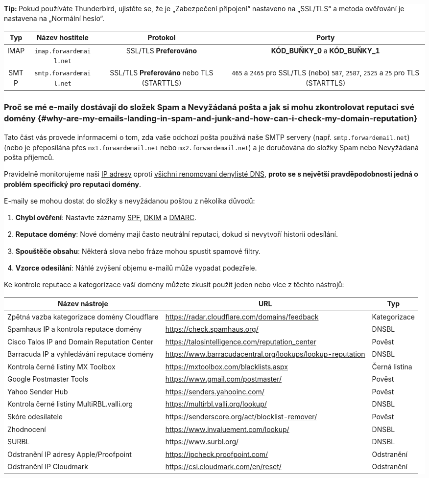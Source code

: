 <div class="alert my-3 alert-warning">
<i class="fa fa-info-circle font-weight-bold"></i>
<strong class="font-weight-bold">
Tip:
</strong>
<span>Pokud používáte Thunderbird, ujistěte se, že je „Zabezpečení připojení“ nastaveno na „SSL/TLS“ a metoda ověřování je nastavena na „Normální heslo“.</span>
</div>

| Typ | Název hostitele | Protokol | Porty |
| :--: | :---------------------: | :-------------------------------------: | :----------------------------------------------------------------------------------: |
| IMAP | `imap.forwardemail.net` | SSL/TLS **Preferováno** | __KÓD_BUŇKY_0__ a __KÓD_BUŇKY_1__ |
| SMTP | `smtp.forwardemail.net` | SSL/TLS **Preferováno** nebo TLS (STARTTLS) | `465` a `2465` pro SSL/TLS (nebo) `587`, `2587`, `2525` a `25` pro TLS (STARTTLS) |

### Proč se mé e-maily dostávají do složek Spam a Nevyžádaná pošta a jak si mohu zkontrolovat reputaci své domény {#why-are-my-emails-landing-in-spam-and-junk-and-how-can-i-check-my-domain-reputation}

Tato část vás provede informacemi o tom, zda vaše odchozí pošta používá naše SMTP servery (např. `smtp.forwardemail.net`) (nebo je přeposílána přes `mx1.forwardemail.net` nebo `mx2.forwardemail.net`) a je doručována do složky Spam nebo Nevyžádaná pošta příjemců.

Pravidelně monitorujeme naši [IP adresy](#what-are-your-servers-ip-addresses) oproti [všichni renomovaní denylisté DNS](#how-do-you-handle-your-ip-addresses-becoming-blocked), **proto se s největší pravděpodobností jedná o problém specifický pro reputaci domény**.

E-maily se mohou dostat do složky s nevyžádanou poštou z několika důvodů:

1. **Chybí ověření**: Nastavte záznamy [SPF](#how-do-i-set-up-spf-for-forward-email), [DKIM](#how-do-i-set-up-dkim-for-forward-email) a [DMARC](#how-do-i-set-up-dmarc-for-forward-email).

2. **Reputace domény**: Nové domény mají často neutrální reputaci, dokud si nevytvoří historii odesílání.

3. **Spouštěče obsahu**: Některá slova nebo fráze mohou spustit spamové filtry.

4. **Vzorce odesílání**: Náhlé zvýšení objemu e-mailů může vypadat podezřele.

Ke kontrole reputace a kategorizace vaší domény můžete zkusit použít jeden nebo více z těchto nástrojů:

| Název nástroje | URL | Typ |
| ------------------------------------------- | ---------------------------------------------------------------- | ---------------------- |
| Zpětná vazba kategorizace domény Cloudflare | <https://radar.cloudflare.com/domains/feedback> | Kategorizace |
| Spamhaus IP a kontrola reputace domény | <https://check.spamhaus.org/> | DNSBL |
| Cisco Talos IP and Domain Reputation Center | <https://talosintelligence.com/reputation_center> | Pověst |
| Barracuda IP a vyhledávání reputace domény | <https://www.barracudacentral.org/lookups/lookup-reputation> | DNSBL |
| Kontrola černé listiny MX Toolbox | <https://mxtoolbox.com/blacklists.aspx> | Černá listina |
| Google Postmaster Tools | <https://www.gmail.com/postmaster/> | Pověst |
| Yahoo Sender Hub | <https://senders.yahooinc.com/> | Pověst |
| Kontrola černé listiny MultiRBL.valli.org | <https://multirbl.valli.org/lookup/> | DNSBL |
| Skóre odesílatele | <https://senderscore.org/act/blocklist-remover/> | Pověst |
| Zhodnocení | <https://www.invaluement.com/lookup/> | DNSBL |
| SURBL | <https://www.surbl.org/> | DNSBL |
| Odstranění IP adresy Apple/Proofpoint | <https://ipcheck.proofpoint.com/> | Odstranění |
| Odstranění IP Cloudmark | <https://csi.cloudmark.com/en/reset/> | Odstranění |